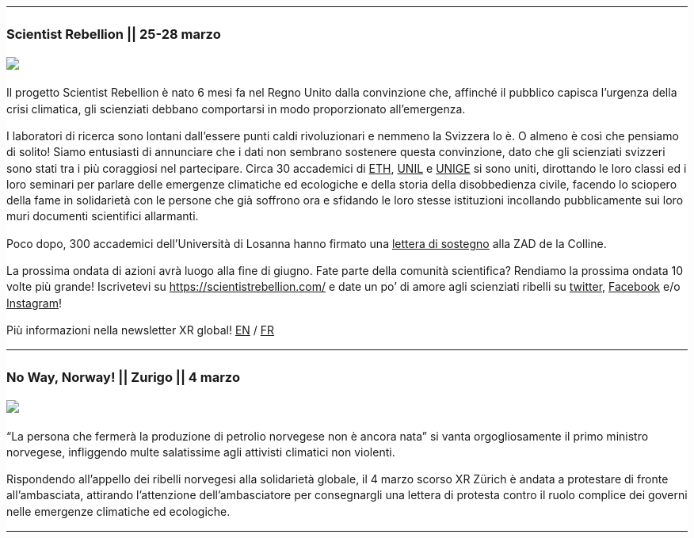 - - -

### Scientist Rebellion || 25-28 marzo

![](/assets/img/posts/sr.png)

Il progetto Scientist Rebellion è nato 6 mesi fa nel Regno Unito dalla convinzione che, affinché il pubblico capisca l’urgenza della crisi climatica, gli scienziati debbano comportarsi in modo proporzionato all’emergenza. 

I laboratori di ricerca sono lontani dall’essere punti caldi rivoluzionari e nemmeno la Svizzera lo è. O almeno è così che pensiamo di solito!  Siamo entusiasti di annunciare che i dati non sembrano sostenere questa convinzione, dato che gli scienziati svizzeri sono stati tra i più coraggiosi nel partecipare. Circa 30 accademici di [ETH](https://www.youtube.com/watch?v=eJt28etNuDc), [UNIL](https://www.facebook.com/ScientistRebellion/posts/245697973948445) e [UNIGE](https://www.facebook.com/ScientistRebellion/posts/245653883952854) si sono uniti, dirottando le loro classi ed i loro seminari per parlare delle emergenze climatiche ed ecologiche e della storia della disobbedienza civile, facendo lo sciopero della fame in solidarietà con le persone che già soffrono ora e sfidando le loro stesse istituzioni incollando pubblicamente sui loro muri documenti scientifici allarmanti. 

Poco dopo, 300 accademici dell’Università di Losanna hanno firmato una [lettera di sostegno](https://docs.google.com/document/d/1rE9vGZcTW6WIAi9XkCW9O6j6jrK_NKWa5houjixyILs/edit) alla ZAD de la Colline.

La prossima ondata di azioni avrà luogo alla fine di giugno. Fate parte della comunità scientifica? Rendiamo la prossima ondata 10 volte più grande! Iscrivetevi su https://scientistrebellion.com/ e date un po’ di amore agli scienziati ribelli su [twitter](https://twitter.com/ScientistRebel1), [Facebook](https://www.facebook.com/ScientistRebellion/) e/o [Instagram](https://www.instagram.com/scientistrebellion/)!

Più informazioni nella newsletter XR global! [EN](https://rebellion.global/blog/2021/04/13/global-newsletter-50/?link_id=0&can_id=712139de9ae5ac22f663ad4818748ab8&source=email-the-scientists-have-had-enough-global-newsletter-50&email_referrer=email_1145059&email_subject=the-scientists-have-had-enough-global-newsletter-50) / [FR](https://rebellion.global/fr/blog/2021/04/13/global-newsletter-50/?link_id=2&can_id=712139de9ae5ac22f663ad4818748ab8&source=email-the-scientists-have-had-enough-global-newsletter-50&email_referrer=email_1145059&email_subject=the-scientists-have-had-enough-global-newsletter-50)

- - -

### No Way, Norway! || Zurigo || 4 marzo

![](/assets/img/posts/norway.png)

“La persona che fermerà la produzione di petrolio norvegese non è ancora nata” si vanta orgogliosamente il primo ministro norvegese, infliggendo multe salatissime agli attivisti climatici non violenti.

Rispondendo all’appello dei ribelli norvegesi alla solidarietà globale, il 4 marzo scorso XR Zürich è andata a protestare di fronte all’ambasciata, attirando l’attenzione dell’ambasciatore per consegnargli una lettera di protesta contro il ruolo complice dei governi nelle emergenze climatiche ed ecologiche.

- - -
